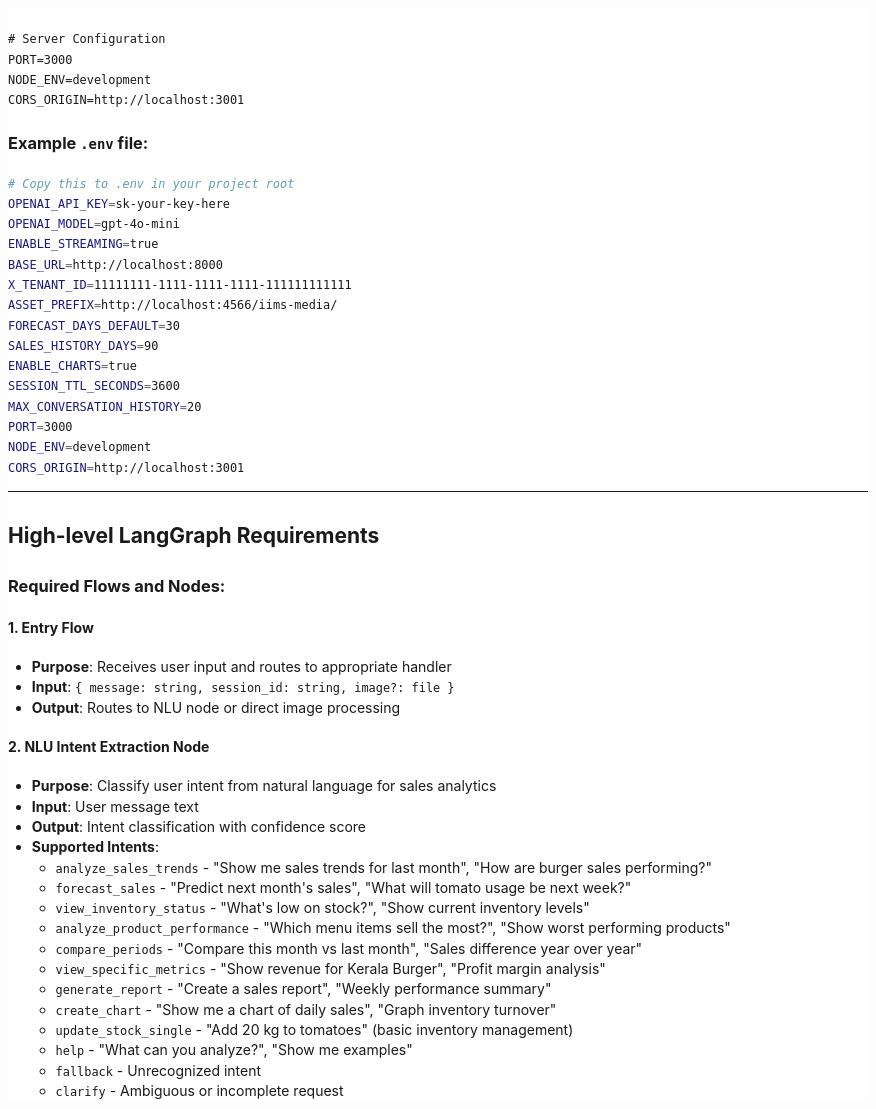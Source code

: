 ```env

# Server Configuration
PORT=3000
NODE_ENV=development
CORS_ORIGIN=http://localhost:3001
```

### Example `.env` file:

```bash
# Copy this to .env in your project root
OPENAI_API_KEY=sk-your-key-here
OPENAI_MODEL=gpt-4o-mini
ENABLE_STREAMING=true
BASE_URL=http://localhost:8000
X_TENANT_ID=11111111-1111-1111-1111-111111111111
ASSET_PREFIX=http://localhost:4566/iims-media/
FORECAST_DAYS_DEFAULT=30
SALES_HISTORY_DAYS=90
ENABLE_CHARTS=true
SESSION_TTL_SECONDS=3600
MAX_CONVERSATION_HISTORY=20
PORT=3000
NODE_ENV=development
CORS_ORIGIN=http://localhost:3001
```

---

## High-level LangGraph Requirements

### Required Flows and Nodes:

#### 1. Entry Flow

- **Purpose**: Receives user input and routes to appropriate handler
- **Input**: `{ message: string, session_id: string, image?: file }`
- **Output**: Routes to NLU node or direct image processing

#### 2. NLU Intent Extraction Node

- **Purpose**: Classify user intent from natural language for sales analytics
- **Input**: User message text
- **Output**: Intent classification with confidence score
- **Supported Intents**:
  - `analyze_sales_trends` - "Show me sales trends for last month", "How are burger sales performing?"
  - `forecast_sales` - "Predict next month's sales", "What will tomato usage be next week?"
  - `view_inventory_status` - "What's low on stock?", "Show current inventory levels"
  - `analyze_product_performance` - "Which menu items sell the most?", "Show worst performing products"
  - `compare_periods` - "Compare this month vs last month", "Sales difference year over year"
  - `view_specific_metrics` - "Show revenue for Kerala Burger", "Profit margin analysis"
  - `generate_report` - "Create a sales report", "Weekly performance summary"
  - `create_chart` - "Show me a chart of daily sales", "Graph inventory turnover"
  - `update_stock_single` - "Add 20 kg to tomatoes" (basic inventory management)
  - `help` - "What can you analyze?", "Show me examples"
  - `fallback` - Unrecognized intent
  - `clarify` - Ambiguous or incomplete request
